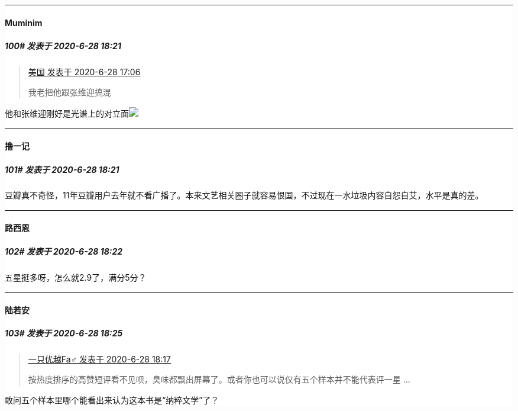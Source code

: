




-----

####  Muminim  
##### 100#       发表于 2020-6-28 18:21



<blockquote><a href="httphttps://bbs.saraba1st.com/2b/forum.php?mod=redirect&amp;goto=findpost&amp;pid=47986510&amp;ptid=1944589" target="_blank">美国 发表于 2020-6-28 17:06</a>

我老把他跟张维迎搞混</blockquote>
他和张维迎刚好是光谱上的对立面<img src="https://static.saraba1st.com/image/smiley/face2017/067.png" referrerpolicy="no-referrer">







-----

####  撸一记  
##### 101#       发表于 2020-6-28 18:21




豆瓣真不奇怪，11年豆瓣用户去年就不看广播了。本来文艺相关圈子就容易恨国，不过现在一水垃圾内容自怨自艾，水平是真的差。







-----

####  路西恩  
##### 102#       发表于 2020-6-28 18:22




五星挺多呀，怎么就2.9了，满分5分？







-----

####  陆若安  
##### 103#       发表于 2020-6-28 18:25



<blockquote><a href="httphttps://bbs.saraba1st.com/2b/forum.php?mod=redirect&amp;goto=findpost&amp;pid=47987503&amp;ptid=1944589" target="_blank">一只优越Fa♂ 发表于 2020-6-28 18:17</a>

按热度排序的高赞短评看不见呗，臭味都飘出屏幕了。或者你也可以说仅有五个样本并不能代表评一星 ...</blockquote>
敢问五个样本里哪个能看出来认为这本书是“纳粹文学”了？
